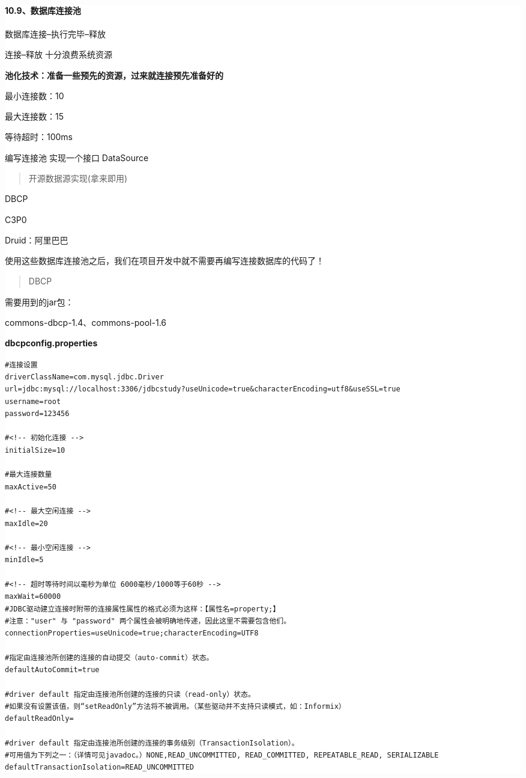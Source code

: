 #### 10.9、数据库连接池

数据库连接–执行完毕–释放

连接–释放 十分浪费系统资源

**池化技术：准备一些预先的资源，过来就连接预先准备好的**

最小连接数：10

最大连接数：15

等待超时：100ms

编写连接池 实现一个接口 DataSource

> 开源数据源实现(拿来即用)

DBCP

C3P0

Druid：阿里巴巴

使用这些数据库连接池之后，我们在项目开发中就不需要再编写连接数据库的代码了！

> DBCP

需要用到的jar包：

commons-dbcp-1.4、commons-pool-1.6

**dbcpconfig.properties**

```
#连接设置
driverClassName=com.mysql.jdbc.Driver
url=jdbc:mysql://localhost:3306/jdbcstudy?useUnicode=true&characterEncoding=utf8&useSSL=true
username=root
password=123456

#<!-- 初始化连接 -->
initialSize=10

#最大连接数量
maxActive=50

#<!-- 最大空闲连接 -->
maxIdle=20

#<!-- 最小空闲连接 -->
minIdle=5

#<!-- 超时等待时间以毫秒为单位 6000毫秒/1000等于60秒 -->
maxWait=60000
#JDBC驱动建立连接时附带的连接属性属性的格式必须为这样：【属性名=property;】
#注意："user" 与 "password" 两个属性会被明确地传递，因此这里不需要包含他们。
connectionProperties=useUnicode=true;characterEncoding=UTF8

#指定由连接池所创建的连接的自动提交（auto-commit）状态。
defaultAutoCommit=true

#driver default 指定由连接池所创建的连接的只读（read-only）状态。
#如果没有设置该值，则“setReadOnly”方法将不被调用。（某些驱动并不支持只读模式，如：Informix）
defaultReadOnly=

#driver default 指定由连接池所创建的连接的事务级别（TransactionIsolation）。
#可用值为下列之一：（详情可见javadoc。）NONE,READ_UNCOMMITTED, READ_COMMITTED, REPEATABLE_READ, SERIALIZABLE
defaultTransactionIsolation=READ_UNCOMMITTED
```
